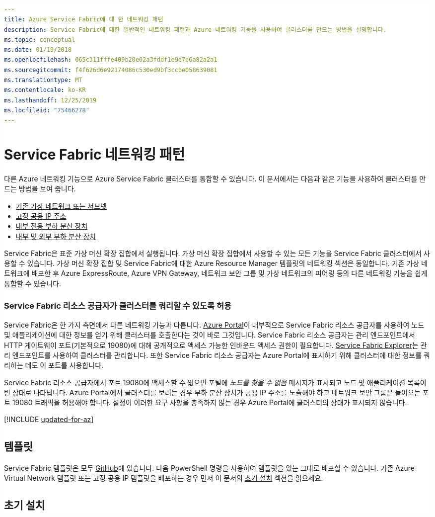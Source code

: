 ```yaml
---
title: Azure Service Fabric에 대 한 네트워킹 패턴
description: Service Fabric에 대한 일반적인 네트워킹 패턴과 Azure 네트워킹 기능을 사용하여 클러스터를 만드는 방법을 설명합니다.
ms.topic: conceptual
ms.date: 01/19/2018
ms.openlocfilehash: 065c311fffe409b20e02a3fddf1e9e7e6a82a2a1
ms.sourcegitcommit: f4f626d6e92174086c530ed9bf3ccbe058639081
ms.translationtype: MT
ms.contentlocale: ko-KR
ms.lasthandoff: 12/25/2019
ms.locfileid: "75466278"
---
```

# <a name="service-fabric-networking-patterns"></a>Service Fabric 네트워킹 패턴
다른 Azure 네트워킹 기능으로 Azure Service Fabric 클러스터를 통합할 수 있습니다. 이 문서에서는 다음과 같은 기능을 사용하여 클러스터를 만드는 방법을 보여 줍니다.

- [기존 가상 네트워크 또는 서브넷](#existingvnet)
- [고정 공용 IP 주소](#staticpublicip)
- [내부 전용 부하 분산 장치](#internallb)
- [내부 및 외부 부하 분산 장치](#internalexternallb)

Service Fabric은 표준 가상 머신 확장 집합에서 실행됩니다. 가상 머신 확장 집합에서 사용할 수 있는 모든 기능을 Service Fabric 클러스터에서 사용할 수 있습니다. 가상 머신 확장 집합 및 Service Fabric에 대한 Azure Resource Manager 템플릿의 네트워킹 섹션은 동일합니다. 기존 가상 네트워크에 배포한 후 Azure ExpressRoute, Azure VPN Gateway, 네트워크 보안 그룹 및 가상 네트워크의 피어링 등의 다른 네트워킹 기능을 쉽게 통합할 수 있습니다.

### <a name="allowing-the-service-fabric-resource-provider-to-query-your-cluster"></a>Service Fabric 리소스 공급자가 클러스터를 쿼리할 수 있도록 허용

Service Fabric은 한 가지 측면에서 다른 네트워킹 기능과 다릅니다. [Azure Portal](https://portal.azure.com)이 내부적으로 Service Fabric 리소스 공급자를 사용하여 노드 및 애플리케이션에 대한 정보를 얻기 위해 클러스터를 호출한다는 것이 바로 그것입니다. Service Fabric 리소스 공급자는 관리 엔드포인트에서 HTTP 게이트웨이 포트(기본적으로 19080)에 대해 공개적으로 액세스 가능한 인바운드 액세스 권한이 필요합니다. [Service Fabric Explorer](service-fabric-visualizing-your-cluster.md)는 관리 엔드포인트를 사용하여 클러스터를 관리합니다. 또한 Service Fabric 리소스 공급자는 Azure Portal에 표시하기 위해 클러스터에 대한 정보를 쿼리하는 데도 이 포트를 사용합니다. 

Service Fabric 리소스 공급자에서 포트 19080에 액세스할 수 없으면 포털에 *노드를 찾을 수 없음* 메시지가 표시되고 노드 및 애플리케이션 목록이 빈 상태로 나타납니다. Azure Portal에서 클러스터를 보려는 경우 부하 분산 장치가 공용 IP 주소를 노출해야 하고 네트워크 보안 그룹은 들어오는 포트 19080 트래픽을 허용해야 합니다. 설정이 이러한 요구 사항을 충족하지 않는 경우 Azure Portal에 클러스터의 상태가 표시되지 않습니다.


[!INCLUDE [updated-for-az](../../includes/updated-for-az.md)]

## <a name="templates"></a>템플릿

Service Fabric 템플릿은 모두 [GitHub](https://github.com/Azure/service-fabric-scripts-and-templates/tree/master/templates/networking)에 있습니다. 다음 PowerShell 명령을 사용하여 템플릿을 있는 그대로 배포할 수 있습니다. 기존 Azure Virtual Network 템플릿 또는 고정 공용 IP 템플릿을 배포하는 경우 먼저 이 문서의 [초기 설치](#initialsetup) 섹션을 읽으세요.

<a id="initialsetup"></a>
## <a name="initial-setup"></a>초기 설치
